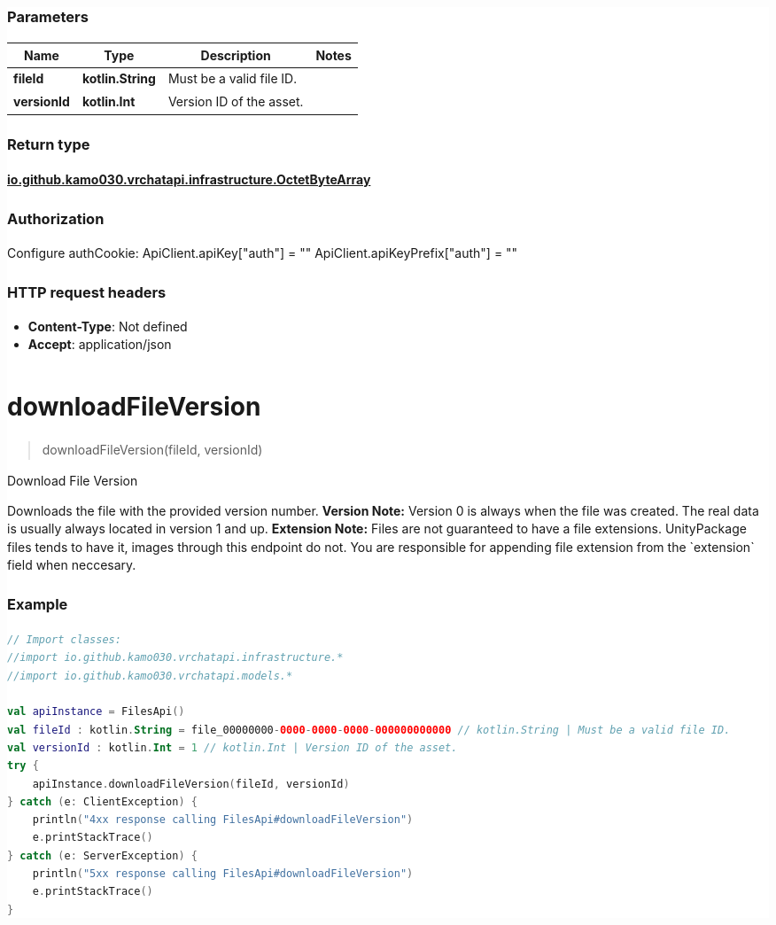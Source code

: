 ### Parameters

Name | Type | Description  | Notes
------------- | ------------- | ------------- | -------------
 **fileId** | **kotlin.String**| Must be a valid file ID. |
 **versionId** | **kotlin.Int**| Version ID of the asset. |

### Return type

[**io.github.kamo030.vrchatapi.infrastructure.OctetByteArray**](io.github.kamo030.vrchatapi.infrastructure.OctetByteArray.md)

### Authorization


Configure authCookie:
    ApiClient.apiKey["auth"] = ""
    ApiClient.apiKeyPrefix["auth"] = ""

### HTTP request headers

 - **Content-Type**: Not defined
 - **Accept**: application/json

<a name="downloadFileVersion"></a>
# **downloadFileVersion**
> downloadFileVersion(fileId, versionId)

Download File Version

Downloads the file with the provided version number.  **Version Note:** Version 0 is always when the file was created. The real data is usually always located in version 1 and up.  **Extension Note:** Files are not guaranteed to have a file extensions. UnityPackage files tends to have it, images through this endpoint do not. You are responsible for appending file extension from the &#x60;extension&#x60; field when neccesary.

### Example
```kotlin
// Import classes:
//import io.github.kamo030.vrchatapi.infrastructure.*
//import io.github.kamo030.vrchatapi.models.*

val apiInstance = FilesApi()
val fileId : kotlin.String = file_00000000-0000-0000-0000-000000000000 // kotlin.String | Must be a valid file ID.
val versionId : kotlin.Int = 1 // kotlin.Int | Version ID of the asset.
try {
    apiInstance.downloadFileVersion(fileId, versionId)
} catch (e: ClientException) {
    println("4xx response calling FilesApi#downloadFileVersion")
    e.printStackTrace()
} catch (e: ServerException) {
    println("5xx response calling FilesApi#downloadFileVersion")
    e.printStackTrace()
}
```
